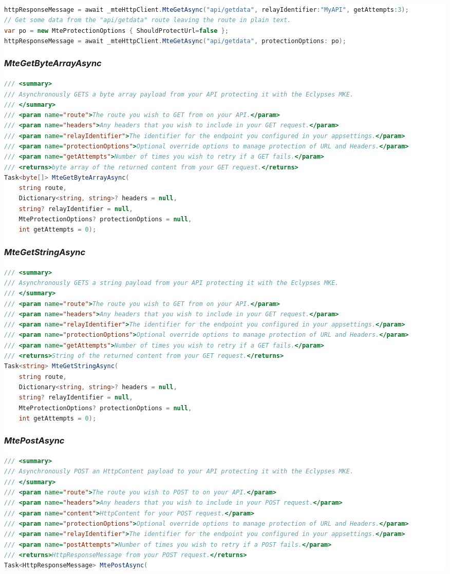 ``` c#
httpResponseMessage = await _mteHttpClient.MteGetAsync("api/getdata", relayIdentifier:"MyAPI", getAttempts:3);
// Get some data from the "api/getdata" route leaving the route in plain text.
var po = new MteProtectionOptions { ShouldProtectUrl=false };
httpResponseMessage = await _mteHttpClient.MteGetAsync("api/getdata", protectionOptions: po);
```
### *MteGetByteArrayAsync*
``` c#
/// <summary>
/// Asynchronously GETS a byte array payload from your API protecting it with the Eclypses MKE.
/// </summary>
/// <param name="route">The route you wish to GET from on your API.</param>
/// <param name="headers">Any headers that you wish to include in your GET request.</param>
/// <param name="relayIdentifier">The identifier for the endpoint you configured in your appsettings.</param>
/// <param name="protectionOptions">Optional override options to manage protection of URL and Headers.</param>
/// <param name="getAttempts">Number of times you wish to retry if a GET fails.</param>
/// <returns>byte array of the returned content from your GET request.</returns>
Task<byte[]> MteGetByteArrayAsync(
    string route,
    Dictionary<string, string>? headers = null,
    string? relayIdentifier = null,
    MteProtectionOptions? protectionOptions = null,
    int getAttempts = 0);
```
### *MteGetStringAsync*
``` c#
/// <summary>
/// Asynchronously GETS a string payload from your API protecting it with the Eclypses MKE.
/// </summary>
/// <param name="route">The route you wish to GET from on your API.</param>
/// <param name="headers">Any headers that you wish to include in your GET request.</param>
/// <param name="relayIdentifier">The identifier for the endpoint you configured in your appsettings.</param>
/// <param name="protectionOptions">Optional override options to manage protection of URL and Headers.</param>
/// <param name="getAttempts">Number of times you wish to retry if a GET fails.</param>
/// <returns>String of the returned content from your GET request.</returns>
Task<string> MteGetStringAsync(
    string route,
    Dictionary<string, string>? headers = null,
    string? relayIdentifier = null,
    MteProtectionOptions? protectionOptions = null,
    int getAttempts = 0);
```

### *MtePostAsync*
``` c#
/// <summary>
/// Asynchronously POST an HttpContent payload to your API protecting it with the Eclypses MKE.
/// </summary>
/// <param name="route">The route you wish to POST to on your API.</param>
/// <param name="headers">Any headers that you wish to include in your POST request.</param>
/// <param name="content">HttpContent for your POST request.</param>
/// <param name="protectionOptions">Optional override options to manage protection of URL and Headers.</param>
/// <param name="relayIdentifier">The identifier for the endpoint you configured in your appsettings.</param>
/// <param name="postAttempts">Number of times you wish to retry if a POST fails.</param>
/// <returns>HttpResponseMessage from your POST request.</returns>
Task<HttpResponseMessage> MtePostAsync(
```